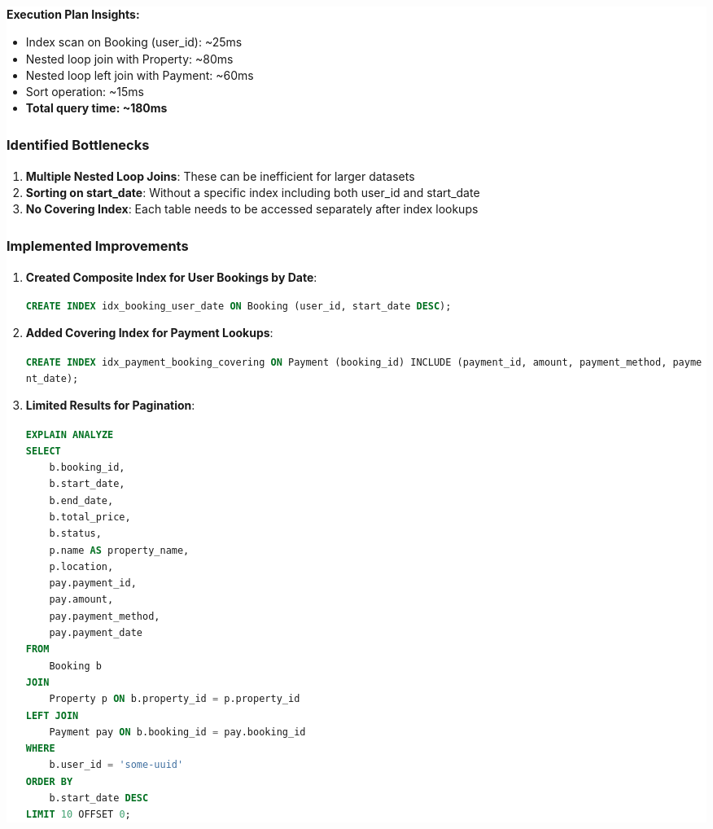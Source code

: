 **Execution Plan Insights:**
- Index scan on Booking (user_id): ~25ms
- Nested loop join with Property: ~80ms
- Nested loop left join with Payment: ~60ms
- Sort operation: ~15ms
- **Total query time: ~180ms**

### Identified Bottlenecks

1. **Multiple Nested Loop Joins**: These can be inefficient for larger datasets
2. **Sorting on start_date**: Without a specific index including both user_id and start_date
3. **No Covering Index**: Each table needs to be accessed separately after index lookups

### Implemented Improvements

1. **Created Composite Index for User Bookings by Date**:
   ```sql
   CREATE INDEX idx_booking_user_date ON Booking (user_id, start_date DESC);
   ```

2. **Added Covering Index for Payment Lookups**:
   ```sql
   CREATE INDEX idx_payment_booking_covering ON Payment (booking_id) INCLUDE (payment_id, amount, payment_method, payment_date);
   ```

3. **Limited Results for Pagination**:
   ```sql
   EXPLAIN ANALYZE
   SELECT 
       b.booking_id,
       b.start_date,
       b.end_date,
       b.total_price,
       b.status,
       p.name AS property_name,
       p.location,
       pay.payment_id,
       pay.amount,
       pay.payment_method,
       pay.payment_date
   FROM 
       Booking b
   JOIN 
       Property p ON b.property_id = p.property_id
   LEFT JOIN 
       Payment pay ON b.booking_id = pay.booking_id
   WHERE 
       b.user_id = 'some-uuid'
   ORDER BY 
       b.start_date DESC
   LIMIT 10 OFFSET 0;
   ```
